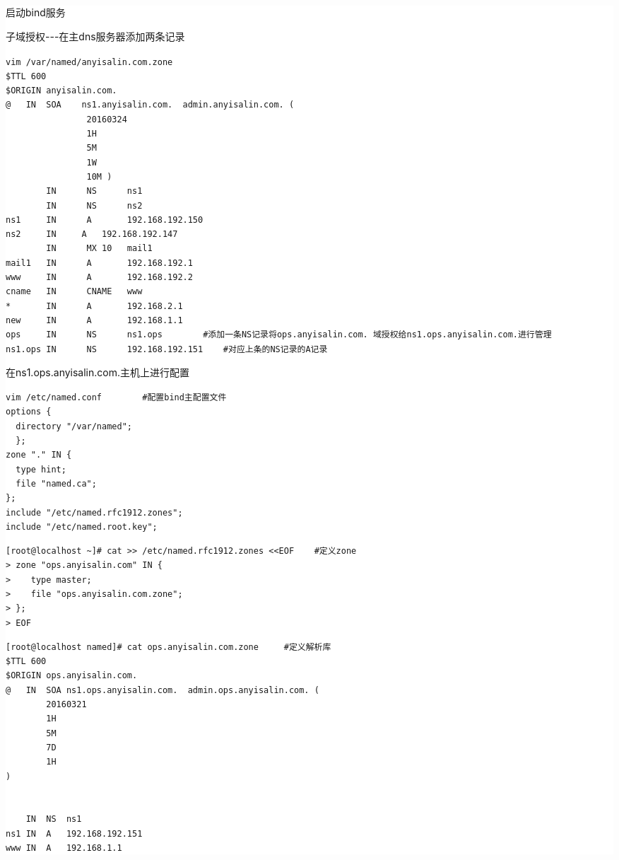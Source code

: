 启动bind服务

子域授权---在主dns服务器添加两条记录

```
vim /var/named/anyisalin.com.zone
$TTL 600
$ORIGIN anyisalin.com.
@   IN  SOA    ns1.anyisalin.com.  admin.anyisalin.com. (
                20160324
                1H
                5M
                1W
                10M )
        IN      NS      ns1
        IN      NS      ns2
ns1     IN      A       192.168.192.150
ns2     IN     A   192.168.192.147
        IN      MX 10   mail1
mail1   IN      A       192.168.192.1
www     IN      A       192.168.192.2
cname   IN      CNAME   www
*       IN      A       192.168.2.1
new     IN      A       192.168.1.1
ops     IN      NS      ns1.ops        #添加一条NS记录将ops.anyisalin.com. 域授权给ns1.ops.anyisalin.com.进行管理
ns1.ops IN      NS      192.168.192.151    #对应上条的NS记录的A记录
```

在ns1.ops.anyisalin.com.主机上进行配置
```
vim /etc/named.conf        #配置bind主配置文件
options {
  directory "/var/named";
  };    
zone "." IN {
  type hint;
  file "named.ca";
};
include "/etc/named.rfc1912.zones";
include "/etc/named.root.key";
```

```
[root@localhost ~]# cat >> /etc/named.rfc1912.zones <<EOF    #定义zone
> zone "ops.anyisalin.com" IN {
>    type master;
>    file "ops.anyisalin.com.zone";
> };
> EOF
```


```
[root@localhost named]# cat ops.anyisalin.com.zone     #定义解析库
$TTL 600
$ORIGIN ops.anyisalin.com.
@   IN  SOA ns1.ops.anyisalin.com.  admin.ops.anyisalin.com. (
        20160321
        1H
        5M
        7D
        1H
)
 
 
    IN  NS  ns1
ns1 IN  A   192.168.192.151
www IN  A   192.168.1.1
```